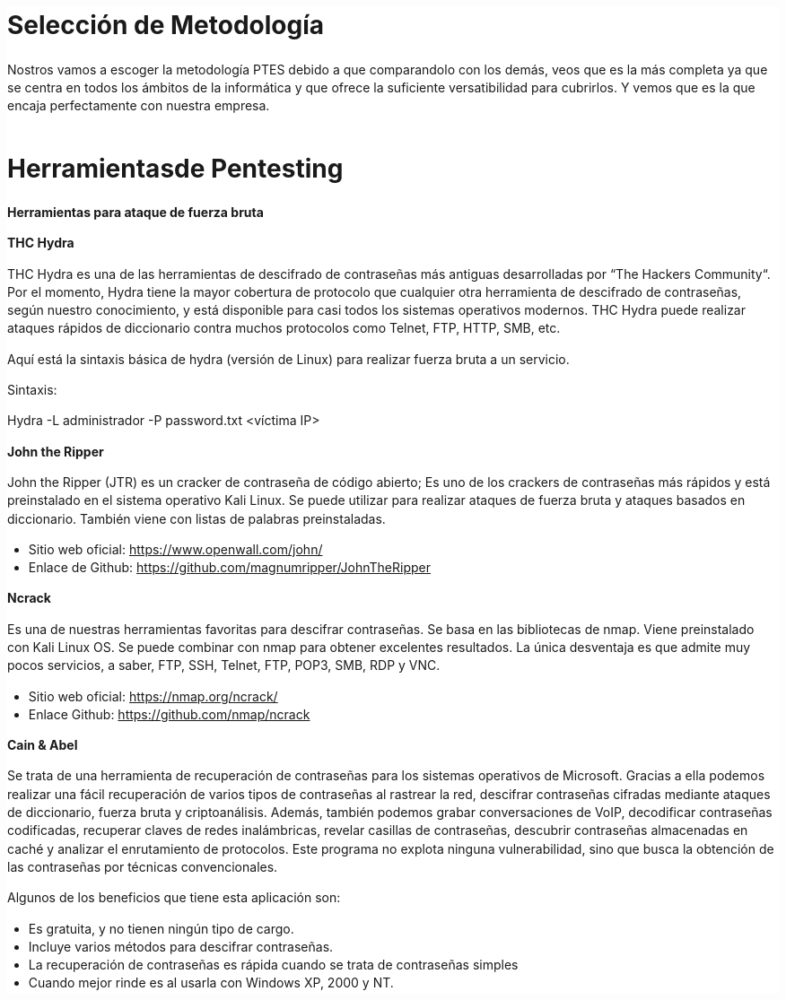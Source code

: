 # Selección de Metodología

Nostros vamos a escoger la metodología PTES debido a que comparandolo con los demás, veos que es la más completa ya que se centra en todos los ámbitos de la informática y que ofrece la suficiente versatibilidad para cubrirlos. Y vemos que es la que encaja perfectamente con nuestra empresa.

# Herramientasde Pentesting<a name="id4"></a>
**Herramientas para ataque de fuerza bruta**

**THC Hydra**

THC Hydra es una de las herramientas de descifrado de contraseñas más antiguas desarrolladas por “The Hackers Community“. Por el momento, Hydra tiene la mayor cobertura de protocolo que cualquier otra herramienta de descifrado de contraseñas, según nuestro conocimiento, y está disponible para casi todos los sistemas operativos modernos. THC Hydra puede realizar ataques rápidos de diccionario contra muchos protocolos como Telnet, FTP, HTTP, SMB, etc.

Aquí está la sintaxis básica de hydra (versión de Linux) para realizar fuerza bruta a un servicio.

Sintaxis:

Hydra -L administrador -P password.txt <víctima IP> <servicio>

**John the Ripper**

John the Ripper (JTR) es un cracker de contraseña de código abierto; Es uno de los crackers de contraseñas más rápidos y está preinstalado en el sistema operativo Kali Linux. Se puede utilizar para realizar ataques de fuerza bruta y ataques basados ​​en diccionario. También viene con listas de palabras preinstaladas.

- Sitio web oficial: https://www.openwall.com/john/
- Enlace de Github: https://github.com/magnumripper/JohnTheRipper

**Ncrack**

Es una de nuestras herramientas favoritas para descifrar contraseñas. Se basa en las bibliotecas de nmap. Viene preinstalado con Kali Linux OS. Se puede combinar con nmap para obtener excelentes resultados. La única desventaja es que admite muy pocos servicios, a saber, FTP, SSH, Telnet, FTP, POP3, SMB, RDP y VNC.

- Sitio web oficial: https://nmap.org/ncrack/
- Enlace Github: https://github.com/nmap/ncrack

**Cain & Abel** 

Se trata de una herramienta de recuperación de contraseñas para los sistemas operativos de Microsoft. Gracias a ella podemos realizar una fácil recuperación de varios tipos de contraseñas al rastrear la red, descifrar contraseñas cifradas mediante ataques de diccionario, fuerza bruta y criptoanálisis. Además, también podemos grabar conversaciones de VoIP, decodificar contraseñas codificadas, recuperar claves de redes inalámbricas, revelar casillas de contraseñas, descubrir contraseñas almacenadas en caché y analizar el enrutamiento de protocolos. Este programa no explota ninguna vulnerabilidad, sino que busca la obtención de las contraseñas por técnicas convencionales.

Algunos de los beneficios que tiene esta aplicación son:

- Es gratuita, y no tienen ningún tipo de cargo.
- Incluye varios métodos para descifrar contraseñas.
- La recuperación de contraseñas es rápida cuando se trata de contraseñas simples
- Cuando mejor rinde es al usarla con Windows XP, 2000 y NT.
